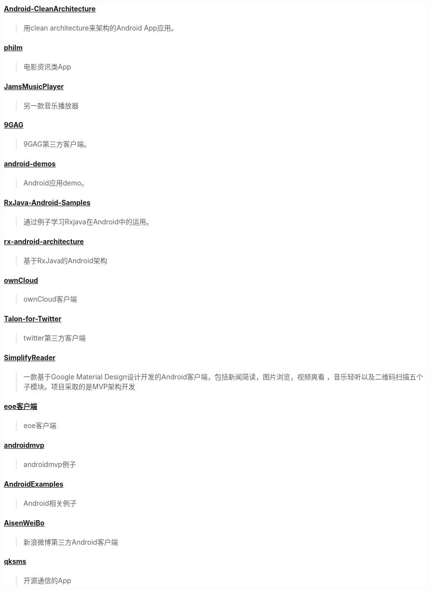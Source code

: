#### [Android-CleanArchitecture](https://github.com/android10/Android-CleanArchitecture)
> 用clean architecture来架构的Android App应用。

#### [philm](https://github.com/chrisbanes/philm)
> 电影资讯类App

#### [JamsMusicPlayer](https://github.com/psaravan/JamsMusicPlayer)
> 另一款音乐播放器

#### [9GAG](https://github.com/stormzhang/9GAG)
> 9GAG第三方客户端。

#### [android-demos](https://github.com/novoda/android-demos)
> Android应用demo。

#### [RxJava-Android-Samples](https://github.com/kaushikgopal/RxJava-Android-Samples)
> 通过例子学习Rxjava在Android中的运用。

#### [rx-android-architecture](https://github.com/tehmou/rx-android-architecture)
> 基于RxJava的Android架构

#### [ownCloud](https://github.com/owncloud/android)
> ownCloud客户端

#### [Talon-for-Twitter](https://github.com/klinker24/Talon-for-Twitter)
> twitter第三方客户端

#### [SimplifyReader](https://github.com/SkillCollege/SimplifyReader)
> 一款基于Google Material Design设计开发的Android客户端，包括新闻简读，图片浏览，视频爽看 ，音乐轻听以及二维码扫描五个子模块。项目采取的是MVP架构开发

#### [eoe客户端](https://github.com/eoecn/android-app)
> eoe客户端

#### [androidmvp](https://github.com/antoniolg/androidmvp)
> androidmvp例子

#### [AndroidExamples](https://github.com/hmkcode/Android)
> Android相关例子

#### [AisenWeiBo](https://github.com/wangdan/AisenWeiBo)
> 新浪微博第三方Android客户端

#### [qksms](https://github.com/qklabs/qksms)
> 开源通信的App
